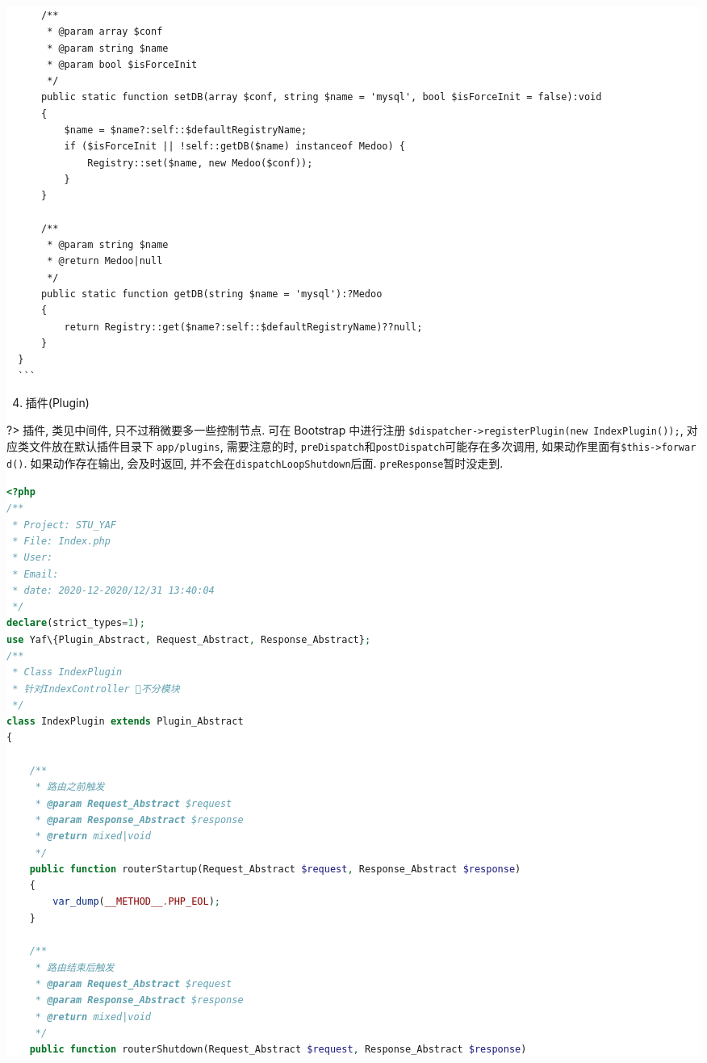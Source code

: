           /**
           * @param array $conf
           * @param string $name
           * @param bool $isForceInit
           */
          public static function setDB(array $conf, string $name = 'mysql', bool $isForceInit = false):void
          {
              $name = $name?:self::$defaultRegistryName;
              if ($isForceInit || !self::getDB($name) instanceof Medoo) {
                  Registry::set($name, new Medoo($conf));
              }
          }
      
          /**
           * @param string $name
           * @return Medoo|null
           */
          public static function getDB(string $name = 'mysql'):?Medoo
          {
              return Registry::get($name?:self::$defaultRegistryName)??null;
          }
      }
      ```
   4. 插件(Plugin)
   
   ?> 插件, 类见中间件, 只不过稍微要多一些控制节点. 可在 Bootstrap 中进行注册 `$dispatcher->registerPlugin(new IndexPlugin());`, 对应类文件放在默认插件目录下 `app/plugins`, 需要注意的时, `preDispatch`和`postDispatch`可能存在多次调用, 如果动作里面有`$this->forward()`. 如果动作存在输出, 会及时返回, 并不会在`dispatchLoopShutdown`后面. `preResponse`暂时没走到.
   
   ```php
   <?php
   /**
    * Project: STU_YAF
    * File: Index.php
    * User: 
    * Email: 
    * date: 2020-12-2020/12/31 13:40:04
    */
   declare(strict_types=1);
   use Yaf\{Plugin_Abstract, Request_Abstract, Response_Abstract};
   /**
    * Class IndexPlugin
    * 针对IndexController 🙈不分模块
    */
   class IndexPlugin extends Plugin_Abstract
   {
   
       /**
        * 路由之前触发
        * @param Request_Abstract $request
        * @param Response_Abstract $response
        * @return mixed|void
        */
       public function routerStartup(Request_Abstract $request, Response_Abstract $response)
       {
           var_dump(__METHOD__.PHP_EOL);
       }
   
       /**
        * 路由结束后触发
        * @param Request_Abstract $request
        * @param Response_Abstract $response
        * @return mixed|void
        */
       public function routerShutdown(Request_Abstract $request, Response_Abstract $response)
   ```